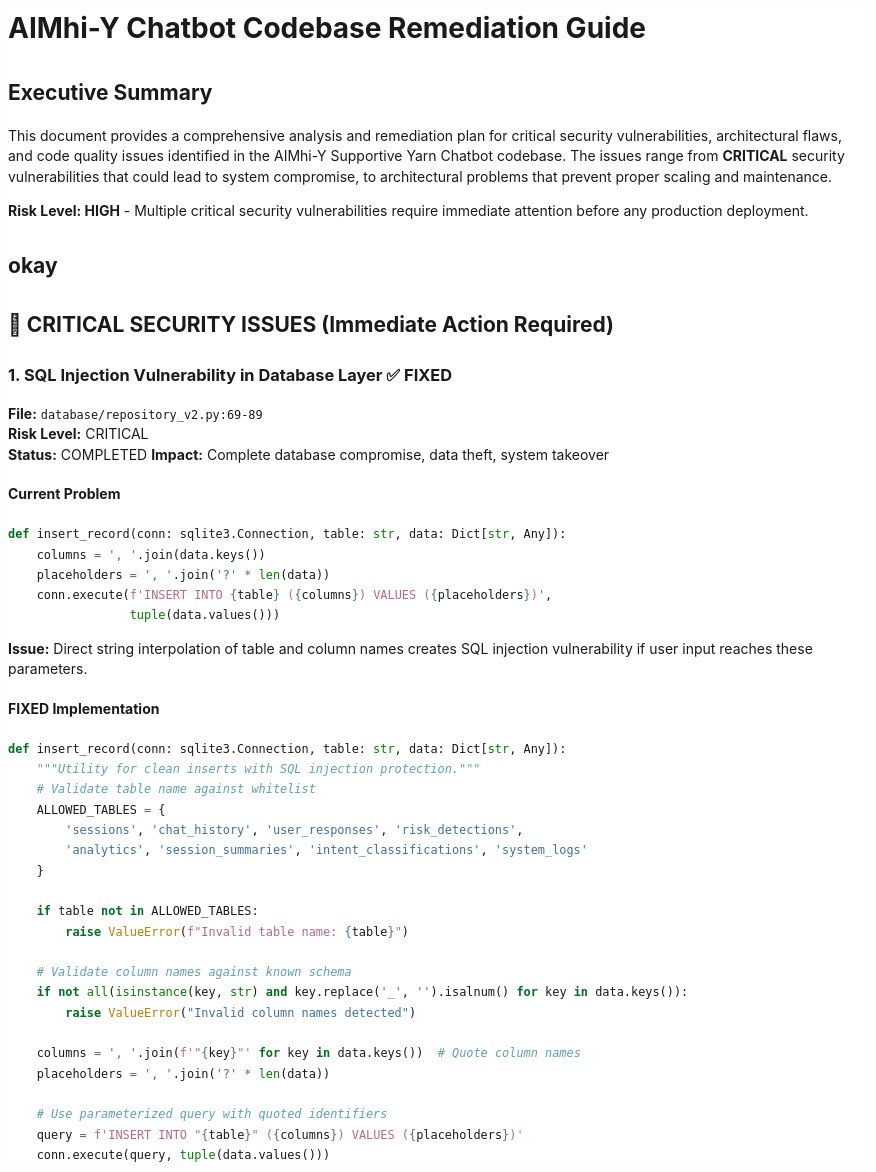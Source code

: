 # AIMhi-Y Chatbot Codebase Remediation Guide

## Executive Summary

This document provides a comprehensive analysis and remediation plan for critical security vulnerabilities, architectural flaws, and code quality issues identified in the AIMhi-Y Supportive Yarn Chatbot codebase. The issues range from **CRITICAL** security vulnerabilities that could lead to system compromise, to architectural problems that prevent proper scaling and maintenance.

**Risk Level: HIGH** - Multiple critical security vulnerabilities require immediate attention before any production deployment.

okay
---

## 🚨 CRITICAL SECURITY ISSUES (Immediate Action Required)

### 1. SQL Injection Vulnerability in Database Layer ✅ FIXED

**File:** `database/repository_v2.py:69-89`  
**Risk Level:** CRITICAL  
**Status:** COMPLETED
**Impact:** Complete database compromise, data theft, system takeover

#### Current Problem
```python
def insert_record(conn: sqlite3.Connection, table: str, data: Dict[str, Any]):
    columns = ', '.join(data.keys())
    placeholders = ', '.join('?' * len(data))
    conn.execute(f'INSERT INTO {table} ({columns}) VALUES ({placeholders})', 
                 tuple(data.values()))
```

**Issue:** Direct string interpolation of table and column names creates SQL injection vulnerability if user input reaches these parameters.

#### FIXED Implementation
```python
def insert_record(conn: sqlite3.Connection, table: str, data: Dict[str, Any]):
    """Utility for clean inserts with SQL injection protection."""
    # Validate table name against whitelist
    ALLOWED_TABLES = {
        'sessions', 'chat_history', 'user_responses', 'risk_detections', 
        'analytics', 'session_summaries', 'intent_classifications', 'system_logs'
    }
    
    if table not in ALLOWED_TABLES:
        raise ValueError(f"Invalid table name: {table}")
    
    # Validate column names against known schema
    if not all(isinstance(key, str) and key.replace('_', '').isalnum() for key in data.keys()):
        raise ValueError("Invalid column names detected")
    
    columns = ', '.join(f'"{key}"' for key in data.keys())  # Quote column names
    placeholders = ', '.join('?' * len(data))
    
    # Use parameterized query with quoted identifiers
    query = f'INSERT INTO "{table}" ({columns}) VALUES ({placeholders})'
    conn.execute(query, tuple(data.values()))
```
